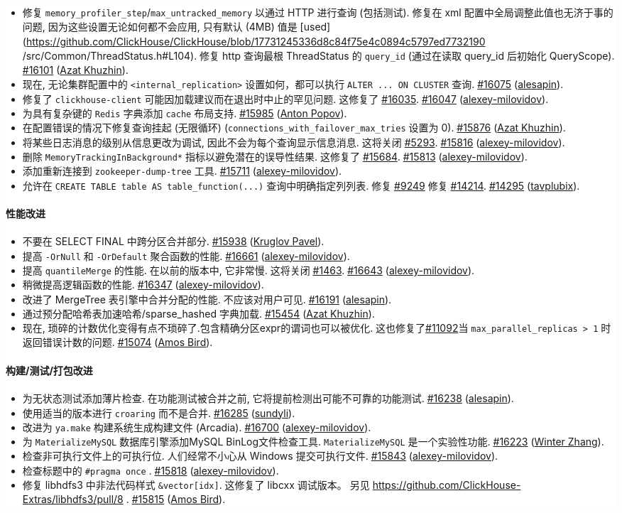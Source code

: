 * 修复 `memory_profiler_step`/`max_untracked_memory` 以通过 HTTP 进行查询 (包括测试). 修复在 xml 配置中全局调整此值也无济于事的问题, 因为这些设置无论如何都不会应用, 只有默认 (4MB) 值是 [used](https://github.com/ClickHouse/ClickHouse/blob/17731245336d8c84f75e4c0894c5797ed7732190 /src/Common/ThreadStatus.h#L104). 修复 http 查询最根 ThreadStatus 的 `query_id` (通过在读取 query_id 后初始化 QueryScope). [#16101](https://github.com/ClickHouse/ClickHouse/pull/16101) ([Azat Khuzhin](https://github.com/azat)).
* 现在, 无论集群配置中的 `<internal_replication>` 设置如何，都可以执行 `ALTER ... ON CLUSTER` 查询. [#16075](https://github.com/ClickHouse/ClickHouse/pull/16075) ([alesapin](https://github.com/alesapin)).
* 修复了 `clickhouse-client` 可能因加载建议而在退出时中止的罕见问题. 这修复了 [#16035](https://github.com/ClickHouse/ClickHouse/issues/16035). [#16047](https://github.com/ClickHouse/ClickHouse/pull/16047) ([alexey-milovidov](https://github.com/alexey-milovidov)).
* 为具有复杂键的 `Redis` 字典添加 `cache` 布局支持. [#15985](https://github.com/ClickHouse/ClickHouse/pull/15985) ([Anton Popov](https://github.com/CurtizJ)).
* 在配置错误的情况下修复查询挂起 (无限循环) (`connections_with_failover_max_tries` 设置为 0). [#15876](https://github.com/ClickHouse/ClickHouse/pull/15876) ([Azat Khuzhin](https://github.com/azat)).
* 将某些日志消息的级别从信息更改为调试, 因此不会为每个查询显示信息消息. 这将关闭 [#5293](https://github.com/ClickHouse/ClickHouse/issues/5293). [#15816](https://github.com/ClickHouse/ClickHouse/pull/15816) ([alexey-milovidov](https://github.com/alexey-milovidov)).
* 删除 `MemoryTrackingInBackground*` 指标以避免潜在的误导性结果. 这修复了 [#15684](https://github.com/ClickHouse/ClickHouse/issues/15684). [#15813](https://github.com/ClickHouse/ClickHouse/pull/15813) ([alexey-milovidov](https://github.com/alexey-milovidov)).
* 添加重新连接到 `zookeeper-dump-tree` 工具. [#15711](https://github.com/ClickHouse/ClickHouse/pull/15711) ([alexey-milovidov](https://github.com/alexey-milovidov)).
* 允许在 `CREATE TABLE table AS table_function(...)` 查询中明确指定列列表. 修复 [#9249](https://github.com/ClickHouse/ClickHouse/issues/9249) 修复 [#14214](https://github.com/ClickHouse/ClickHouse/issues/14214). [#14295](https://github.com/ClickHouse/ClickHouse/pull/14295) ([tavplubix](https://github.com/tavplubix)).

#### 性能改进

* 不要在 SELECT FINAL 中跨分区合并部分. [#15938](https://github.com/ClickHouse/ClickHouse/pull/15938) ([Kruglov Pavel](https://github.com/Avogar)).
* 提高 `-OrNull` 和 `-OrDefault` 聚合函数的性能. [#16661](https://github.com/ClickHouse/ClickHouse/pull/16661) ([alexey-milovidov](https://github.com/alexey-milovidov)).
* 提高 `quantileMerge` 的性能. 在以前的版本中, 它非常慢. 这将关闭 [#1463](https://github.com/ClickHouse/ClickHouse/issues/1463). [#16643](https://github.com/ClickHouse/ClickHouse/pull/16643) ([alexey-milovidov](https://github.com/alexey-milovidov)).
* 稍微提高逻辑函数的性能. [#16347](https://github.com/ClickHouse/ClickHouse/pull/16347) ([alexey-milovidov](https://github.com/alexey-milovidov)).
* 改进了 MergeTree 表引擎中合并分配的性能. 不应该对用户可见. [#16191](https://github.com/ClickHouse/ClickHouse/pull/16191) ([alesapin](https://github.com/alesapin)).
* 通过预分配哈希表加速哈希/sparse_hashed 字典加载. [#15454](https://github.com/ClickHouse/ClickHouse/pull/15454) ([Azat Khuzhin](https://github.com/azat)).
* 现在, 琐碎的计数优化变得有点不琐碎了.包含精确分区expr的谓词也可以被优化. 这也修复了[#11092](https://github.com/ClickHouse/ClickHouse/issues/11092)当 `max_parallel_replicas > 1` 时返回错误计数的问题. [#15074](https://github.com/ClickHouse/ClickHouse/pull/15074) ([Amos Bird](https://github.com/amosbird)).

#### 构建/测试/打包改进

* 为无状态测试添加薄片检查. 在功能测试被合并之前, 它将提前检测出可能不可靠的功能测试. [#16238](https://github.com/ClickHouse/ClickHouse/pull/16238) ([alesapin](https://github.com/alesapin)).
* 使用适当的版本进行 `croaring` 而不是合并. [#16285](https://github.com/ClickHouse/ClickHouse/pull/16285) ([sundyli](https://github.com/sundy-li)).
* 改进为 `ya.make` 构建系统生成构建文件 (Arcadia). [#16700](https://github.com/ClickHouse/ClickHouse/pull/16700) ([alexey-milovidov](https://github.com/alexey-milovidov)).
* 为 `MaterializeMySQL` 数据库引擎添加MySQL BinLog文件检查工具. `MaterializeMySQL` 是一个实验性功能. [#16223](https://github.com/ClickHouse/ClickHouse/pull/16223) ([Winter Zhang](https://github.com/zhang2014)).
* 检查非可执行文件上的可执行位. 人们经常不小心从 Windows 提交可执行文件. [#15843](https://github.com/ClickHouse/ClickHouse/pull/15843) ([alexey-milovidov](https://github.com/alexey-milovidov)).
* 检查标题中的 `#pragma once` . [#15818](https://github.com/ClickHouse/ClickHouse/pull/15818) ([alexey-milovidov](https://github.com/alexey-milovidov)).
* 修复 libhdfs3 中非法代码样式 `&vector[idx]`. 这修复了 libcxx 调试版本。 另见 https://github.com/ClickHouse-Extras/libhdfs3/pull/8 . [#15815](https://github.com/ClickHouse/ClickHouse/pull/15815) ([Amos Bird](https://github.com/amosbird)).